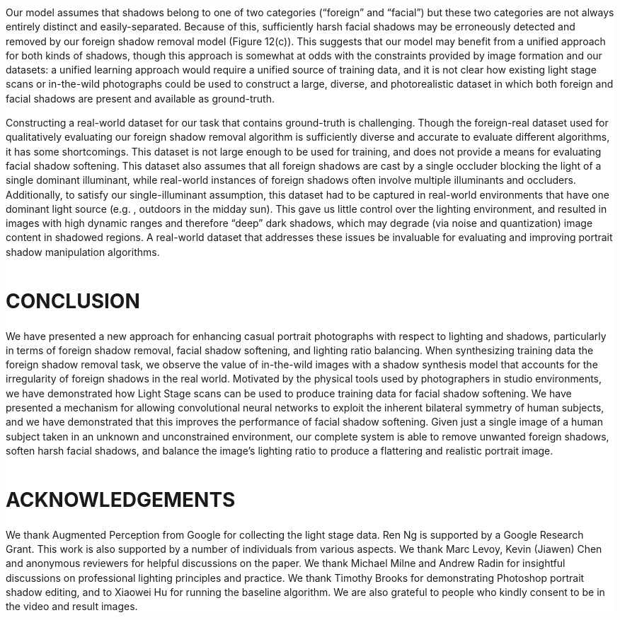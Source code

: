 Our model assumes that shadows belong to one of two categories (“foreign” and “facial”) but these two categories are not always entirely distinct and easily-separated. Because of this, sufficiently harsh facial shadows may be erroneously detected and removed by our foreign shadow removal model (Figure 12(c)). This suggests that our model may benefit from a unified approach for both kinds of shadows, though this approach is somewhat at odds with the constraints provided by image formation and our datasets: a unified learning approach would require a unified source of training data, and it is not clear how existing light stage scans or in-the-wild photographs could be used to construct a large, diverse, and photorealistic dataset in which both foreign and facial shadows are present and available as ground-truth.

Constructing a real-world dataset for our task that contains ground-truth is challenging. Though the foreign-real dataset used for qualitatively evaluating our foreign shadow removal algorithm is sufficiently diverse and accurate to evaluate different algorithms, it has some shortcomings. This dataset is not large enough to be used for training, and does not provide a means for evaluating facial shadow softening. This dataset also assumes that all foreign shadows are cast by a single occluder blocking the light of a single dominant illuminant, while real-world instances of foreign shadows often involve multiple illuminants and occluders. Additionally, to satisfy our single-illuminant assumption, this dataset had to be captured in real-world environments that have one dominant light source (e.g. , outdoors in the midday sun). This gave us little control over the lighting environment, and resulted in images with high dynamic ranges and therefore “deep” dark shadows, which may degrade (via noise and quantization) image content in shadowed regions. A real-world dataset that addresses these issues be invaluable for evaluating and improving portrait shadow manipulation algorithms.

# CONCLUSION
We have presented a new approach for enhancing casual portrait photographs with respect to lighting and shadows, particularly in terms of foreign shadow removal, facial shadow softening, and lighting ratio balancing. When synthesizing training data the foreign shadow removal task, we observe the value of in-the-wild images with a shadow synthesis model that accounts for the irregularity of foreign shadows in the real world. Motivated by the physical tools used by photographers in studio environments, we have demonstrated how Light Stage scans can be used to produce training data for facial shadow softening. We have presented a mechanism for allowing convolutional neural networks to exploit the inherent bilateral symmetry of human subjects, and we have demonstrated that this improves the performance of facial shadow softening. Given just a single image of a human subject taken in an unknown and unconstrained environment, our complete system is able to remove unwanted foreign shadows, soften harsh facial shadows, and balance the image’s lighting ratio to produce a flattering and realistic portrait image.

# ACKNOWLEDGEMENTS
We thank Augmented Perception from Google for collecting the light stage data. Ren Ng is supported by a Google Research Grant. This work is also supported by a number of individuals from various aspects. We thank Marc Levoy, Kevin (Jiawen) Chen and anonymous reviewers for helpful discussions on the paper. We thank Michael Milne and Andrew Radin for insightful discussions on professional lighting principles and practice. We thank Timothy Brooks for demonstrating Photoshop portrait shadow editing, and to Xiaowei Hu for running the baseline algorithm. We are also grateful to people who kindly consent to be in the video and result images.
 



